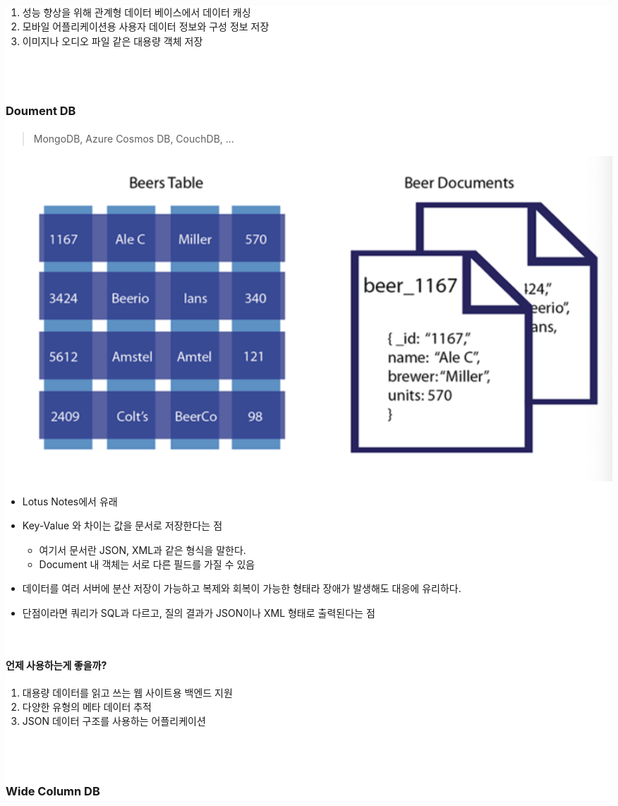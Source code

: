 1. 성능 향상을 위해 관계형 데이터 베이스에서 데이터 캐싱
2. 모바일 어플리케이션용 사용자 데이터 정보와 구성 정보 저장
3. 이미지나 오디오 파일 같은 대용량 객체 저장

<br><br>

### Doument DB

> MongoDB, Azure Cosmos DB, CouchDB, ...

![Document DB](/assets/img/posts/cs/db/5-3_document-db.png)

- Lotus Notes에서 유래
- Key-Value 와 차이는 값을 문서로 저장한다는 점
  - 여기서 문서란 JSON, XML과 같은 형식을 말한다. 
  - Document 내 객체는 서로 다른 필드를 가질 수 있음

- 데이터를 여러 서버에 분산 저장이 가능하고 복제와 회복이 가능한 형태라 장애가 발생해도 대응에 유리하다.
- 단점이라면 쿼리가 SQL과 다르고, 질의 결과가 JSON이나 XML 형태로 출력된다는 점

<br>

#### 언제 사용하는게 좋을까?

1. 대용량 데이터를 읽고 쓰는 웹 사이트용 백엔드 지원
2. 다양한 유형의 메타 데이터 추적
3. JSON 데이터 구조를 사용하는 어플리케이션

<br><br>

### Wide Column DB
